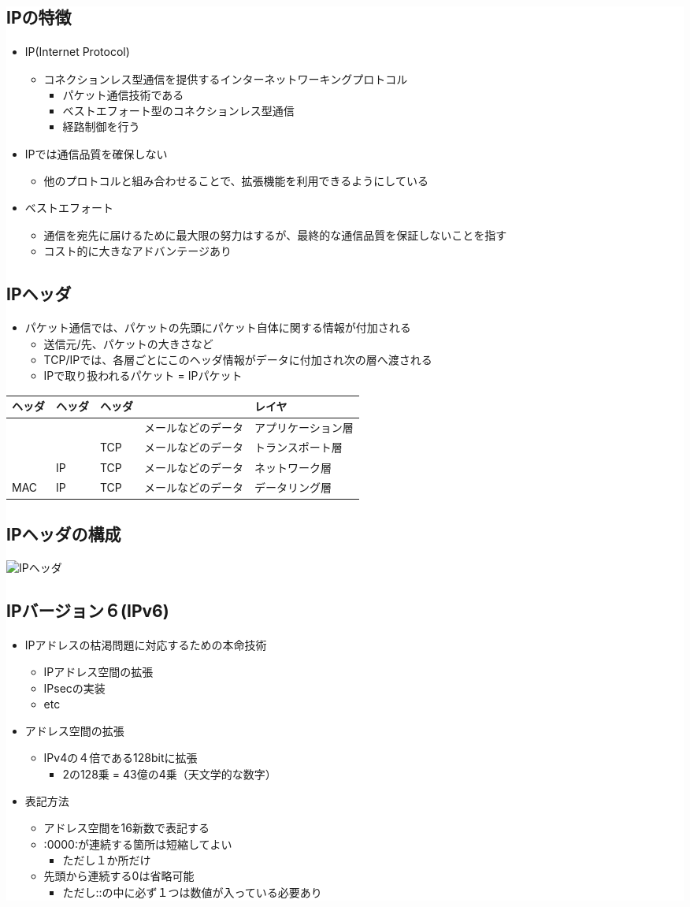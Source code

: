 ## IPの特徴

* IP(Internet Protocol)
  * コネクションレス型通信を提供するインターネットワーキングプロトコル
    * パケット通信技術である
    * ベストエフォート型のコネクションレス型通信
    * 経路制御を行う

* IPでは通信品質を確保しない
  * 他のプロトコルと組み合わせることで、拡張機能を利用できるようにしている

* ベストエフォート
  * 通信を宛先に届けるために最大限の努力はするが、最終的な通信品質を保証しないことを指す
  * コスト的に大きなアドバンテージあり

## IPヘッダ

* パケット通信では、パケットの先頭にパケット自体に関する情報が付加される
  * 送信元/先、パケットの大きさなど
  * TCP/IPでは、各層ごとにこのヘッダ情報がデータに付加され次の層へ渡される
  * IPで取り扱われるパケット = IPパケット

|ヘッダ|ヘッダ|ヘッダ||レイヤ|
|:--|:--|:--|:--|:--|
|   |   |  |メールなどのデータ|アプリケーション層|
|   |  |TCP|メールなどのデータ|トランスポート層|
|   |IP|TCP|メールなどのデータ|ネットワーク層|
|MAC|IP|TCP|メールなどのデータ|データリング層|

## IPヘッダの構成

![IPヘッダ](./img/ipheader.png)

## IPバージョン６(IPv6)

* IPアドレスの枯渇問題に対応するための本命技術
  * IPアドレス空間の拡張
  * IPsecの実装
  * etc

* アドレス空間の拡張
  * IPv4の４倍である128bitに拡張
    * 2の128乗 = 43億の4乗（天文学的な数字）

* 表記方法
  * アドレス空間を16新数で表記する
  * :0000:が連続する箇所は短縮してよい
    * ただし１か所だけ
  * 先頭から連続する0は省略可能
    * ただし::の中に必ず１つは数値が入っている必要あり
